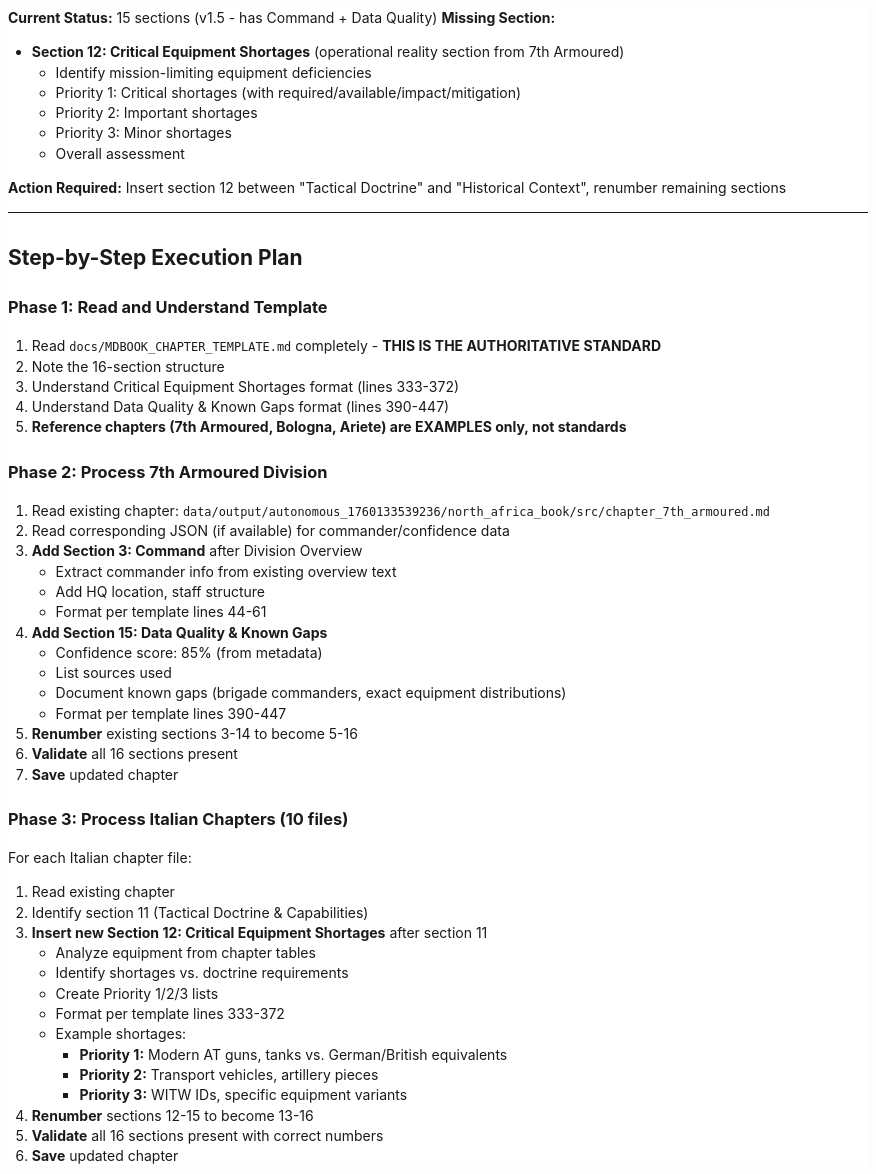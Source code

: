**Current Status:** 15 sections (v1.5 - has Command + Data Quality)
**Missing Section:**
- **Section 12: Critical Equipment Shortages** (operational reality section from 7th Armoured)
  - Identify mission-limiting equipment deficiencies
  - Priority 1: Critical shortages (with required/available/impact/mitigation)
  - Priority 2: Important shortages
  - Priority 3: Minor shortages
  - Overall assessment

**Action Required:** Insert section 12 between "Tactical Doctrine" and "Historical Context", renumber remaining sections

---

## Step-by-Step Execution Plan

### Phase 1: Read and Understand Template
1. Read `docs/MDBOOK_CHAPTER_TEMPLATE.md` completely - **THIS IS THE AUTHORITATIVE STANDARD**
2. Note the 16-section structure
3. Understand Critical Equipment Shortages format (lines 333-372)
4. Understand Data Quality & Known Gaps format (lines 390-447)
5. **Reference chapters (7th Armoured, Bologna, Ariete) are EXAMPLES only, not standards**

### Phase 2: Process 7th Armoured Division
1. Read existing chapter: `data/output/autonomous_1760133539236/north_africa_book/src/chapter_7th_armoured.md`
2. Read corresponding JSON (if available) for commander/confidence data
3. **Add Section 3: Command** after Division Overview
   - Extract commander info from existing overview text
   - Add HQ location, staff structure
   - Format per template lines 44-61
4. **Add Section 15: Data Quality & Known Gaps**
   - Confidence score: 85% (from metadata)
   - List sources used
   - Document known gaps (brigade commanders, exact equipment distributions)
   - Format per template lines 390-447
5. **Renumber** existing sections 3-14 to become 5-16
6. **Validate** all 16 sections present
7. **Save** updated chapter

### Phase 3: Process Italian Chapters (10 files)
For each Italian chapter file:
1. Read existing chapter
2. Identify section 11 (Tactical Doctrine & Capabilities)
3. **Insert new Section 12: Critical Equipment Shortages** after section 11
   - Analyze equipment from chapter tables
   - Identify shortages vs. doctrine requirements
   - Create Priority 1/2/3 lists
   - Format per template lines 333-372
   - Example shortages:
     - **Priority 1:** Modern AT guns, tanks vs. German/British equivalents
     - **Priority 2:** Transport vehicles, artillery pieces
     - **Priority 3:** WITW IDs, specific equipment variants
4. **Renumber** sections 12-15 to become 13-16
5. **Validate** all 16 sections present with correct numbers
6. **Save** updated chapter
